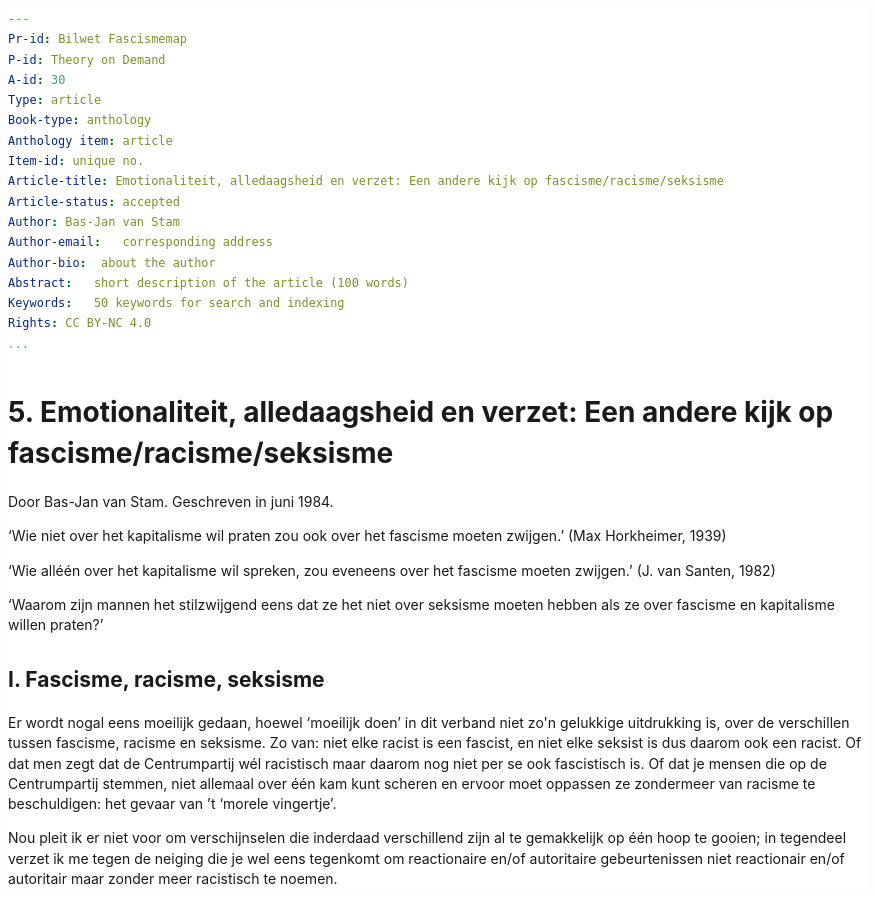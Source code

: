 ```yaml
---
Pr-id: Bilwet Fascismemap
P-id: Theory on Demand
A-id: 30
Type: article
Book-type: anthology
Anthology item: article
Item-id: unique no.
Article-title: Emotionaliteit, alledaagsheid en verzet: Een andere kijk op fascisme/racisme/seksisme
Article-status: accepted
Author: Bas-Jan van Stam
Author-email:   corresponding address
Author-bio:  about the author
Abstract:   short description of the article (100 words)
Keywords:   50 keywords for search and indexing
Rights: CC BY-NC 4.0
...
```



# 5. Emotionaliteit, alledaagsheid en verzet: Een andere kijk op fascisme/racisme/seksisme

Door Bas-Jan van Stam. Geschreven in juni 1984.

‘Wie niet over het kapitalisme wil praten zou ook over het fascisme
moeten zwijgen.’
(Max Horkheimer, 1939)

‘Wie alléén over het kapitalisme wil spreken, zou eveneens over het
fascisme moeten zwijgen.’
(J. van Santen, 1982)

‘Waarom zijn mannen het stilzwijgend eens dat ze het niet over
seksisme moeten hebben als ze over fascisme en kapitalisme willen
praten?’

## I. Fascisme, racisme, seksisme

Er wordt nogal eens moeilijk gedaan, hoewel ‘moeilijk doen’ in dit
verband niet zo'n gelukkige uitdrukking is, over de verschillen tussen
fascisme, racisme en seksisme. Zo van: niet elke racist is een fascist,
en niet elke seksist is dus daarom ook een racist. Of dat men zegt dat
de Centrumpartij wél racistisch maar daarom nog niet per se ook
fascistisch is. Of dat je mensen die op de Centrumpartij stemmen, niet
allemaal over één kam kunt scheren en ervoor moet oppassen ze zondermeer
van racisme te beschuldigen: het gevaar van ’t ‘morele vingertje’.

Nou pleit ik er niet voor om verschijnselen die inderdaad verschillend
zijn al te gemakkelijk op één hoop te gooien; in tegendeel verzet ik me
tegen de neiging die je wel eens tegenkomt om reactionaire en/of
autoritaire gebeurtenissen niet reactionair en/of autoritair maar zonder
meer racistisch te noemen.
